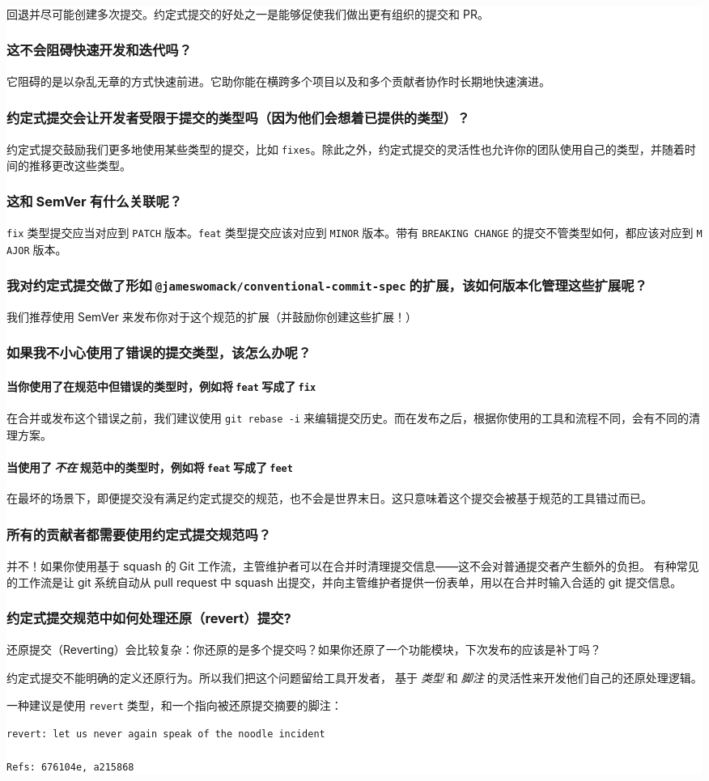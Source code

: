 回退并尽可能创建多次提交。约定式提交的好处之一是能够促使我们做出更有组织的提交和 PR。

### 这不会阻碍快速开发和迭代吗？

它阻碍的是以杂乱无章的方式快速前进。它助你能在横跨多个项目以及和多个贡献者协作时长期地快速演进。

### 约定式提交会让开发者受限于提交的类型吗（因为他们会想着已提供的类型）？

约定式提交鼓励我们更多地使用某些类型的提交，比如 `fixes`。除此之外，约定式提交的灵活性也允许你的团队使用自己的类型，并随着时间的推移更改这些类型。

### 这和 SemVer 有什么关联呢？

`fix` 类型提交应当对应到 `PATCH` 版本。`feat` 类型提交应该对应到 `MINOR` 版本。带有 `BREAKING CHANGE` 的提交不管类型如何，都应该对应到 `MAJOR` 版本。

### 我对约定式提交做了形如 `@jameswomack/conventional-commit-spec` 的扩展，该如何版本化管理这些扩展呢？

我们推荐使用 SemVer 来发布你对于这个规范的扩展（并鼓励你创建这些扩展！）

### 如果我不小心使用了错误的提交类型，该怎么办呢？

#### 当你使用了在规范中但错误的类型时，例如将 `feat` 写成了 `fix`

在合并或发布这个错误之前，我们建议使用 `git rebase -i` 来编辑提交历史。而在发布之后，根据你使用的工具和流程不同，会有不同的清理方案。

#### 当使用了 *不在* 规范中的类型时，例如将 `feat` 写成了 `feet`

在最坏的场景下，即便提交没有满足约定式提交的规范，也不会是世界末日。这只意味着这个提交会被基于规范的工具错过而已。

### 所有的贡献者都需要使用约定式提交规范吗？

并不！如果你使用基于 squash 的 Git 工作流，主管维护者可以在合并时清理提交信息——这不会对普通提交者产生额外的负担。
有种常见的工作流是让 git 系统自动从 pull request 中 squash 出提交，并向主管维护者提供一份表单，用以在合并时输入合适的 git 提交信息。

### 约定式提交规范中如何处理还原（revert）提交?

还原提交（Reverting）会比较复杂：你还原的是多个提交吗？如果你还原了一个功能模块，下次发布的应该是补丁吗？

约定式提交不能明确的定义还原行为。所以我们把这个问题留给工具开发者，
基于 _类型_ 和 _脚注_ 的灵活性来开发他们自己的还原处理逻辑。

一种建议是使用 `revert` 类型，和一个指向被还原提交摘要的脚注：

```
revert: let us never again speak of the noodle incident

Refs: 676104e, a215868
```

